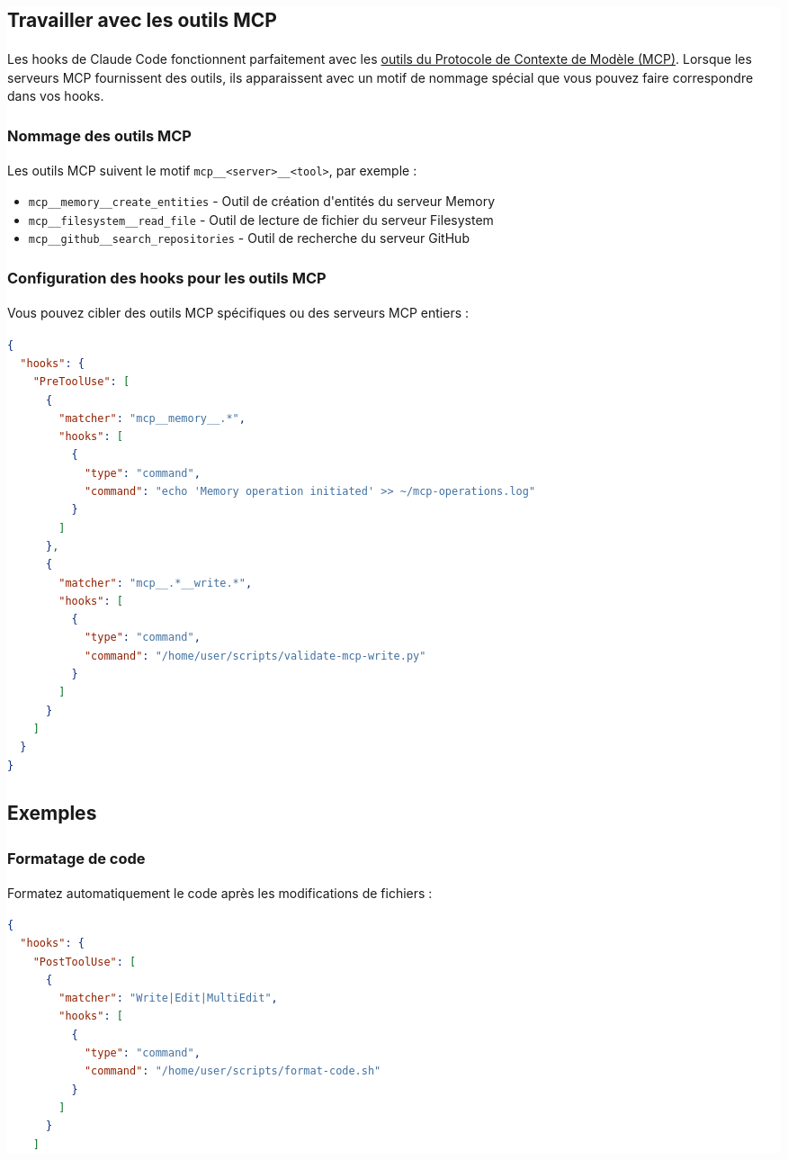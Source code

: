 ## Travailler avec les outils MCP

Les hooks de Claude Code fonctionnent parfaitement avec les [outils du Protocole de Contexte de Modèle (MCP)](/fr/docs/claude-code/mcp). Lorsque les serveurs MCP fournissent des outils, ils apparaissent avec un motif de nommage spécial que vous pouvez faire correspondre dans vos hooks.

### Nommage des outils MCP

Les outils MCP suivent le motif `mcp__<server>__<tool>`, par exemple :

* `mcp__memory__create_entities` - Outil de création d'entités du serveur Memory
* `mcp__filesystem__read_file` - Outil de lecture de fichier du serveur Filesystem
* `mcp__github__search_repositories` - Outil de recherche du serveur GitHub

### Configuration des hooks pour les outils MCP

Vous pouvez cibler des outils MCP spécifiques ou des serveurs MCP entiers :

```json
{
  "hooks": {
    "PreToolUse": [
      {
        "matcher": "mcp__memory__.*",
        "hooks": [
          {
            "type": "command",
            "command": "echo 'Memory operation initiated' >> ~/mcp-operations.log"
          }
        ]
      },
      {
        "matcher": "mcp__.*__write.*",
        "hooks": [
          {
            "type": "command",
            "command": "/home/user/scripts/validate-mcp-write.py"
          }
        ]
      }
    ]
  }
}
```

## Exemples

### Formatage de code

Formatez automatiquement le code après les modifications de fichiers :

```json
{
  "hooks": {
    "PostToolUse": [
      {
        "matcher": "Write|Edit|MultiEdit",
        "hooks": [
          {
            "type": "command",
            "command": "/home/user/scripts/format-code.sh"
          }
        ]
      }
    ]
```